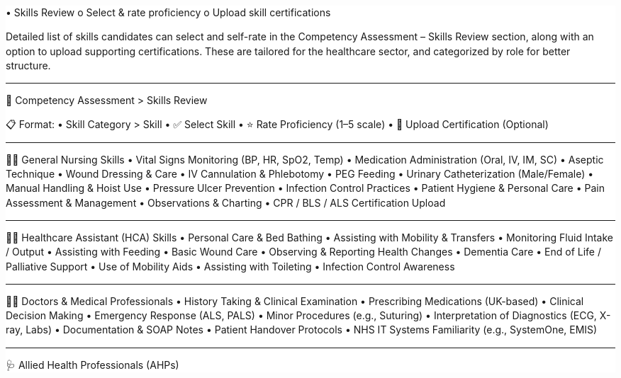 •	Skills Review
o	Select & rate proficiency
o	Upload skill certifications

Detailed list of skills candidates can select and self-rate in the Competency Assessment – Skills Review section, along with an option to upload supporting certifications. These are tailored for the healthcare sector, and categorized by role for better structure.
________________________________________
📝 
Competency Assessment > Skills Review

📋 Format:
•	Skill Category > Skill
•	✅ Select Skill
•	⭐ Rate Proficiency (1–5 scale)
•	📎 Upload Certification (Optional)
________________________________________
👩‍⚕️ General Nursing Skills
•	Vital Signs Monitoring (BP, HR, SpO2, Temp)
•	Medication Administration (Oral, IV, IM, SC)
•	Aseptic Technique
•	Wound Dressing & Care
•	IV Cannulation & Phlebotomy
•	PEG Feeding
•	Urinary Catheterization (Male/Female)
•	Manual Handling & Hoist Use
•	Pressure Ulcer Prevention
•	Infection Control Practices
•	Patient Hygiene & Personal Care
•	Pain Assessment & Management
•	Observations & Charting
•	CPR / BLS / ALS Certification Upload
________________________________________
🧑‍⚕️ Healthcare Assistant (HCA) Skills
•	Personal Care & Bed Bathing
•	Assisting with Mobility & Transfers
•	Monitoring Fluid Intake / Output
•	Assisting with Feeding
•	Basic Wound Care
•	Observing & Reporting Health Changes
•	Dementia Care
•	End of Life / Palliative Support
•	Use of Mobility Aids
•	Assisting with Toileting
•	Infection Control Awareness
________________________________________
👨‍⚕️ Doctors & Medical Professionals
•	History Taking & Clinical Examination
•	Prescribing Medications (UK-based)
•	Clinical Decision Making
•	Emergency Response (ALS, PALS)
•	Minor Procedures (e.g., Suturing)
•	Interpretation of Diagnostics (ECG, X-ray, Labs)
•	Documentation & SOAP Notes
•	Patient Handover Protocols
•	NHS IT Systems Familiarity (e.g., SystemOne, EMIS)
________________________________________
🩺 Allied Health Professionals (AHPs)
